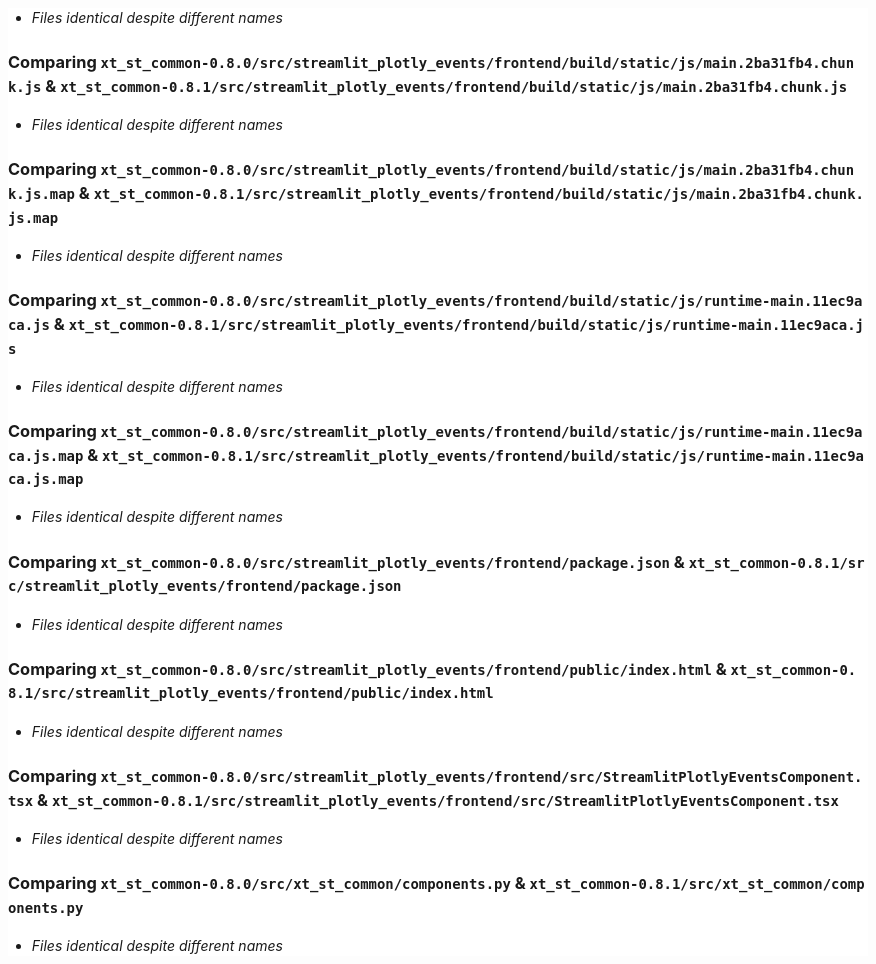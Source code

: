  * *Files identical despite different names*

### Comparing `xt_st_common-0.8.0/src/streamlit_plotly_events/frontend/build/static/js/main.2ba31fb4.chunk.js` & `xt_st_common-0.8.1/src/streamlit_plotly_events/frontend/build/static/js/main.2ba31fb4.chunk.js`

 * *Files identical despite different names*

### Comparing `xt_st_common-0.8.0/src/streamlit_plotly_events/frontend/build/static/js/main.2ba31fb4.chunk.js.map` & `xt_st_common-0.8.1/src/streamlit_plotly_events/frontend/build/static/js/main.2ba31fb4.chunk.js.map`

 * *Files identical despite different names*

### Comparing `xt_st_common-0.8.0/src/streamlit_plotly_events/frontend/build/static/js/runtime-main.11ec9aca.js` & `xt_st_common-0.8.1/src/streamlit_plotly_events/frontend/build/static/js/runtime-main.11ec9aca.js`

 * *Files identical despite different names*

### Comparing `xt_st_common-0.8.0/src/streamlit_plotly_events/frontend/build/static/js/runtime-main.11ec9aca.js.map` & `xt_st_common-0.8.1/src/streamlit_plotly_events/frontend/build/static/js/runtime-main.11ec9aca.js.map`

 * *Files identical despite different names*

### Comparing `xt_st_common-0.8.0/src/streamlit_plotly_events/frontend/package.json` & `xt_st_common-0.8.1/src/streamlit_plotly_events/frontend/package.json`

 * *Files identical despite different names*

### Comparing `xt_st_common-0.8.0/src/streamlit_plotly_events/frontend/public/index.html` & `xt_st_common-0.8.1/src/streamlit_plotly_events/frontend/public/index.html`

 * *Files identical despite different names*

### Comparing `xt_st_common-0.8.0/src/streamlit_plotly_events/frontend/src/StreamlitPlotlyEventsComponent.tsx` & `xt_st_common-0.8.1/src/streamlit_plotly_events/frontend/src/StreamlitPlotlyEventsComponent.tsx`

 * *Files identical despite different names*

### Comparing `xt_st_common-0.8.0/src/xt_st_common/components.py` & `xt_st_common-0.8.1/src/xt_st_common/components.py`

 * *Files identical despite different names*
